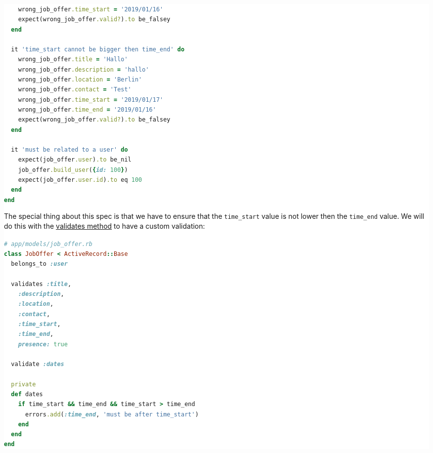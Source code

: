 ```ruby
    wrong_job_offer.time_start = '2019/01/16'
    expect(wrong_job_offer.valid?).to be_falsey
  end

  it 'time_start cannot be bigger then time_end' do
    wrong_job_offer.title = 'Hallo'
    wrong_job_offer.description = 'hallo'
    wrong_job_offer.location = 'Berlin'
    wrong_job_offer.contact = 'Test'
    wrong_job_offer.time_start = '2019/01/17'
    wrong_job_offer.time_end = '2019/01/16'
    expect(wrong_job_offer.valid?).to be_falsey
  end

  it 'must be related to a user' do
    expect(job_offer.user).to be_nil
    job_offer.build_user({id: 100})
    expect(job_offer.user.id).to eq 100
  end
end
```


The special thing about this spec is that we have to ensure that the `time_start` value is not lower then the `time_end` value.
We will do this with the [validates method](https://api.rubyonrails.org/v5.2.2/classes/ActiveModel/Validations/ClassMethods.html#method-i-validates "validates method") to have a custom validation:


```ruby
# app/models/job_offer.rb
class JobOffer < ActiveRecord::Base
  belongs_to :user

  validates :title,
    :description,
    :location,
    :contact,
    :time_start,
    :time_end,
    presence: true

  validate :dates

  private
  def dates
    if time_start && time_end && time_start > time_end
      errors.add(:time_end, 'must be after time_start')
    end
  end
end
```
